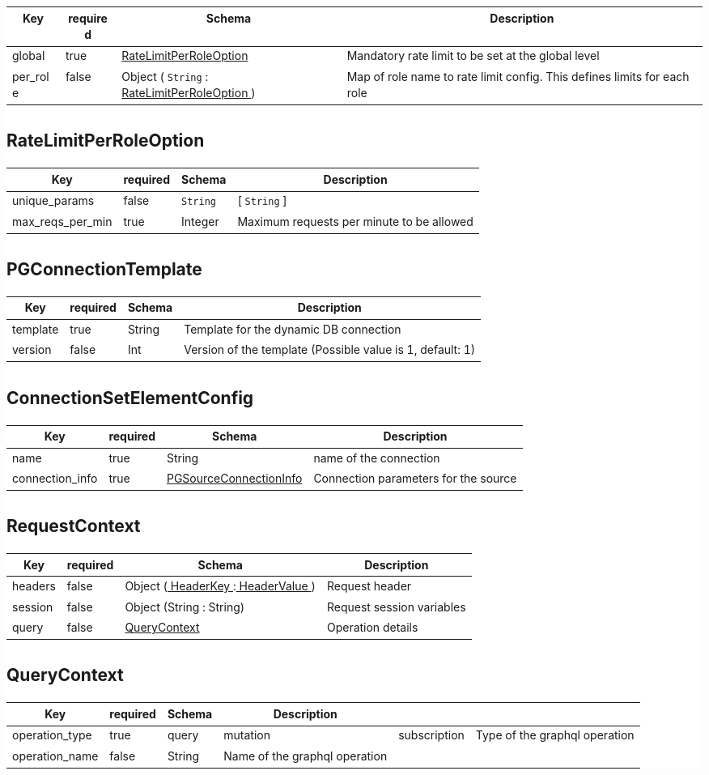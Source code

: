 | Key | required | Schema | Description |
|---|---|---|---|
| global | true | [ RateLimitPerRoleOption ](https://hasura.io/docs/latest/api-reference/syntax-defs/#objrelusingmanualmapping/#ratelimitperroleoption) | Mandatory rate limit to be set at the global level |
| per_role | false | Object ( `String` :[ RateLimitPerRoleOption ](https://hasura.io/docs/latest/api-reference/syntax-defs/#objrelusingmanualmapping/#ratelimitperroleoption)) | Map of role name to rate limit config. This defines limits for each role |


## RateLimitPerRoleOption​

| Key | required | Schema | Description |
|---|---|---|---|
| unique_params | false |  `String` |[ `String` ] | This would be either fixed value `IP` or a list of Session variables |
| max_reqs_per_min | true | Integer | Maximum requests per minute to be allowed |


## PGConnectionTemplate​

| Key | required | Schema | Description |
|---|---|---|---|
| template | true | String | Template for the dynamic DB connection |
| version | false | Int | Version of the template (Possible value is 1, default: 1) |


## ConnectionSetElementConfig​

| Key | required | Schema | Description |
|---|---|---|---|
| name | true | String | name of the connection |
| connection_info | true | [ PGSourceConnectionInfo ](https://hasura.io/docs/latest/api-reference/syntax-defs/#objrelusingmanualmapping/#pgsourceconnectioninfo) | Connection parameters for the source |


## RequestContext​

| Key | required | Schema | Description |
|---|---|---|---|
| headers | false | Object ([ HeaderKey ](https://hasura.io/docs/latest/api-reference/syntax-defs/#objrelusingmanualmapping/#headerkey):[ HeaderValue ](https://hasura.io/docs/latest/api-reference/syntax-defs/#objrelusingmanualmapping/#headervalue)) | Request header |
| session | false | Object (String : String) | Request session variables |
| query | false | [ QueryContext ](https://hasura.io/docs/latest/api-reference/syntax-defs/#objrelusingmanualmapping/#queryContext) | Operation details |


## QueryContext​

| Key | required | Schema | Description |  |  |
|---|---|---|---|---|---|
| operation_type | true | query | mutation | subscription | Type of the graphql operation |
| operation_name | false | String | Name of the graphql operation |  |  |
